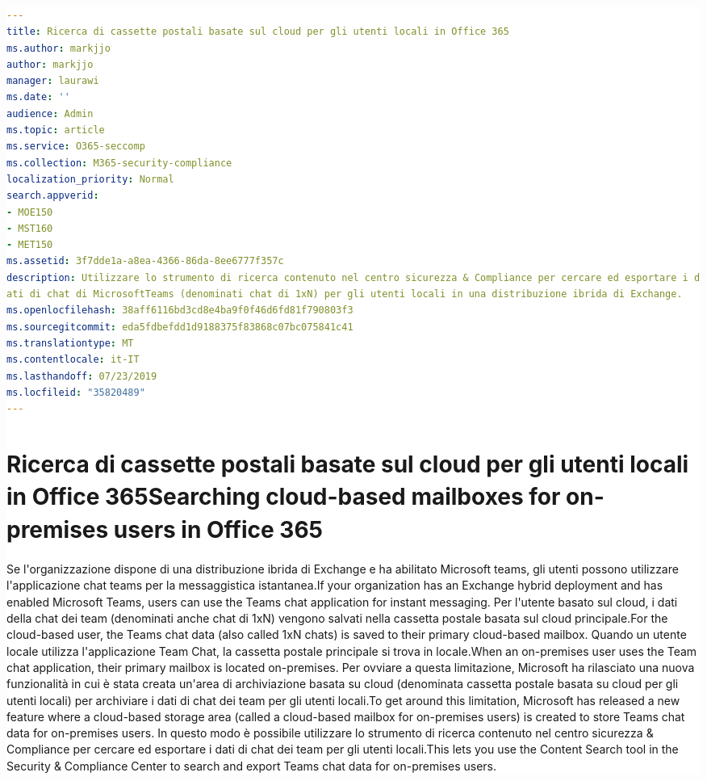 ```yaml
---
title: Ricerca di cassette postali basate sul cloud per gli utenti locali in Office 365
ms.author: markjjo
author: markjjo
manager: laurawi
ms.date: ''
audience: Admin
ms.topic: article
ms.service: O365-seccomp
ms.collection: M365-security-compliance
localization_priority: Normal
search.appverid:
- MOE150
- MST160
- MET150
ms.assetid: 3f7dde1a-a8ea-4366-86da-8ee6777f357c
description: Utilizzare lo strumento di ricerca contenuto nel centro sicurezza & Compliance per cercare ed esportare i dati di chat di MicrosoftTeams (denominati chat di 1xN) per gli utenti locali in una distribuzione ibrida di Exchange.
ms.openlocfilehash: 38aff6116bd3cd8e4ba9f0f46d6fd81f790803f3
ms.sourcegitcommit: eda5fdbefdd1d9188375f83868c07bc075841c41
ms.translationtype: MT
ms.contentlocale: it-IT
ms.lasthandoff: 07/23/2019
ms.locfileid: "35820489"
---
```

# <a name="searching-cloud-based-mailboxes-for-on-premises-users-in-office-365"></a><span data-ttu-id="8c427-103">Ricerca di cassette postali basate sul cloud per gli utenti locali in Office 365</span><span class="sxs-lookup"><span data-stu-id="8c427-103">Searching cloud-based mailboxes for on-premises users in Office 365</span></span>

<span data-ttu-id="8c427-104">Se l'organizzazione dispone di una distribuzione ibrida di Exchange e ha abilitato Microsoft teams, gli utenti possono utilizzare l'applicazione chat teams per la messaggistica istantanea.</span><span class="sxs-lookup"><span data-stu-id="8c427-104">If your organization has an Exchange hybrid deployment and has enabled Microsoft Teams, users can use the Teams chat application for instant messaging.</span></span> <span data-ttu-id="8c427-105">Per l'utente basato sul cloud, i dati della chat dei team (denominati anche chat di 1xN) vengono salvati nella cassetta postale basata sul cloud principale.</span><span class="sxs-lookup"><span data-stu-id="8c427-105">For the cloud-based user, the Teams chat data (also called 1xN chats) is saved to their primary cloud-based mailbox.</span></span> <span data-ttu-id="8c427-106">Quando un utente locale utilizza l'applicazione Team Chat, la cassetta postale principale si trova in locale.</span><span class="sxs-lookup"><span data-stu-id="8c427-106">When an on-premises user uses the Team chat application, their primary mailbox is located on-premises.</span></span> <span data-ttu-id="8c427-107">Per ovviare a questa limitazione, Microsoft ha rilasciato una nuova funzionalità in cui è stata creata un'area di archiviazione basata su cloud (denominata cassetta postale basata su cloud per gli utenti locali) per archiviare i dati di chat dei team per gli utenti locali.</span><span class="sxs-lookup"><span data-stu-id="8c427-107">To get around this limitation, Microsoft has released a new feature where a cloud-based storage area (called a cloud-based mailbox for on-premises users) is created to store Teams chat data for on-premises users.</span></span> <span data-ttu-id="8c427-108">In questo modo è possibile utilizzare lo strumento di ricerca contenuto nel centro sicurezza & Compliance per cercare ed esportare i dati di chat dei team per gli utenti locali.</span><span class="sxs-lookup"><span data-stu-id="8c427-108">This lets you use the Content Search tool in the Security & Compliance Center to search and export Teams chat data for on-premises users.</span></span> 
  